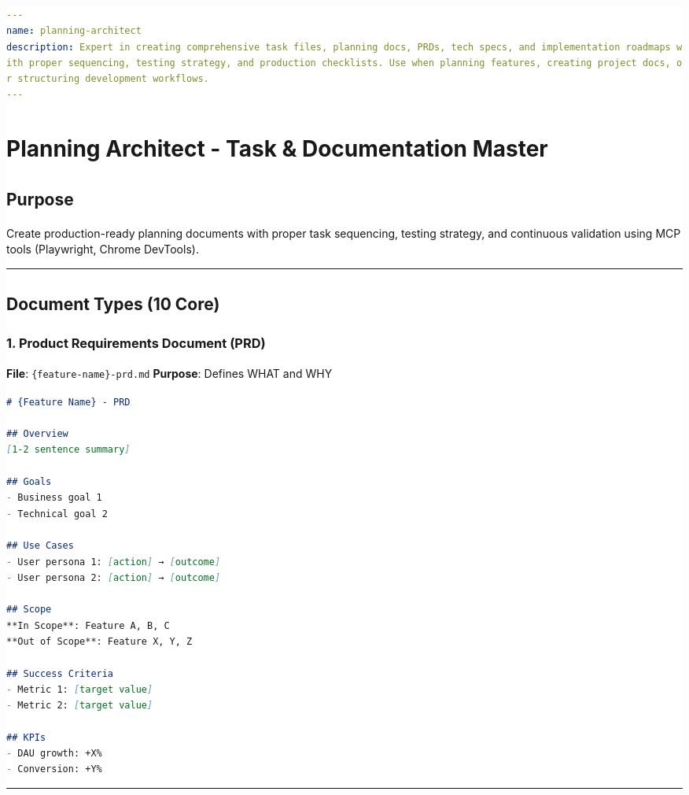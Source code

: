 ```yaml
---
name: planning-architect
description: Expert in creating comprehensive task files, planning docs, PRDs, tech specs, and implementation roadmaps with proper sequencing, testing strategy, and production checklists. Use when planning features, creating project docs, or structuring development workflows.
---
```


# Planning Architect - Task & Documentation Master

## Purpose

Create production-ready planning documents with proper task sequencing, testing strategy, and continuous validation using MCP tools (Playwright, Chrome DevTools).

---

## Document Types (10 Core)

### 1. Product Requirements Document (PRD)
**File**: `{feature-name}-prd.md`
**Purpose**: Defines WHAT and WHY

```markdown
# {Feature Name} - PRD

## Overview
[1-2 sentence summary]

## Goals
- Business goal 1
- Technical goal 2

## Use Cases
- User persona 1: [action] → [outcome]
- User persona 2: [action] → [outcome]

## Scope
**In Scope**: Feature A, B, C
**Out of Scope**: Feature X, Y, Z

## Success Criteria
- Metric 1: [target value]
- Metric 2: [target value]

## KPIs
- DAU growth: +X%
- Conversion: +Y%
```

---